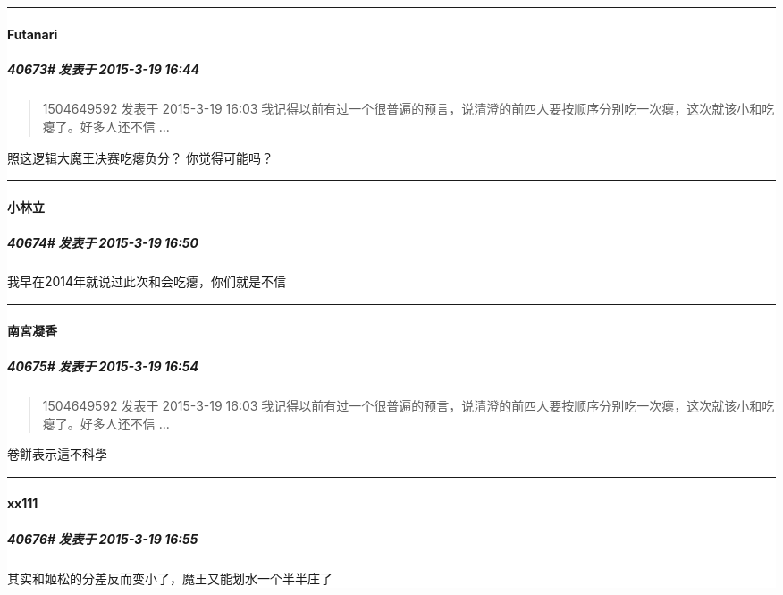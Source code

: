 




*****

####  Futanari  
##### 40673#       发表于 2015-3-19 16:44



<blockquote>1504649592 发表于 2015-3-19 16:03
我记得以前有过一个很普遍的预言，说清澄的前四人要按顺序分别吃一次瘪，这次就该小和吃瘪了。好多人还不信 ...</blockquote>
照这逻辑大魔王决赛吃瘪负分？ 你觉得可能吗？







*****

####  小林立  
##### 40674#       发表于 2015-3-19 16:50




我早在2014年就说过此次和会吃瘪，你们就是不信







*****

####  南宮凝香  
##### 40675#       发表于 2015-3-19 16:54



<blockquote>1504649592 发表于 2015-3-19 16:03
我记得以前有过一个很普遍的预言，说清澄的前四人要按顺序分别吃一次瘪，这次就该小和吃瘪了。好多人还不信 ...</blockquote>
卷餅表示這不科學







*****

####  xx111  
##### 40676#       发表于 2015-3-19 16:55




其实和姬松的分差反而变小了，魔王又能划水一个半半庄了





